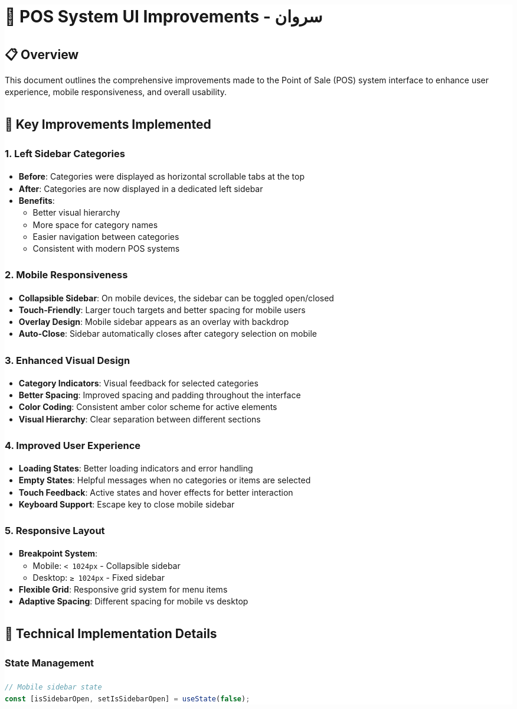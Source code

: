 # 🎯 **POS System UI Improvements - سروان**

## 📋 **Overview**
This document outlines the comprehensive improvements made to the Point of Sale (POS) system interface to enhance user experience, mobile responsiveness, and overall usability.

## 🚀 **Key Improvements Implemented**

### 1. **Left Sidebar Categories** 
- **Before**: Categories were displayed as horizontal scrollable tabs at the top
- **After**: Categories are now displayed in a dedicated left sidebar
- **Benefits**:
  - Better visual hierarchy
  - More space for category names
  - Easier navigation between categories
  - Consistent with modern POS systems

### 2. **Mobile Responsiveness**
- **Collapsible Sidebar**: On mobile devices, the sidebar can be toggled open/closed
- **Touch-Friendly**: Larger touch targets and better spacing for mobile users
- **Overlay Design**: Mobile sidebar appears as an overlay with backdrop
- **Auto-Close**: Sidebar automatically closes after category selection on mobile

### 3. **Enhanced Visual Design**
- **Category Indicators**: Visual feedback for selected categories
- **Better Spacing**: Improved spacing and padding throughout the interface
- **Color Coding**: Consistent amber color scheme for active elements
- **Visual Hierarchy**: Clear separation between different sections

### 4. **Improved User Experience**
- **Loading States**: Better loading indicators and error handling
- **Empty States**: Helpful messages when no categories or items are selected
- **Touch Feedback**: Active states and hover effects for better interaction
- **Keyboard Support**: Escape key to close mobile sidebar

### 5. **Responsive Layout**
- **Breakpoint System**: 
  - Mobile: `< 1024px` - Collapsible sidebar
  - Desktop: `≥ 1024px` - Fixed sidebar
- **Flexible Grid**: Responsive grid system for menu items
- **Adaptive Spacing**: Different spacing for mobile vs desktop

## 🎨 **Technical Implementation Details**

### **State Management**
```typescript
// Mobile sidebar state
const [isSidebarOpen, setIsSidebarOpen] = useState(false);
```
